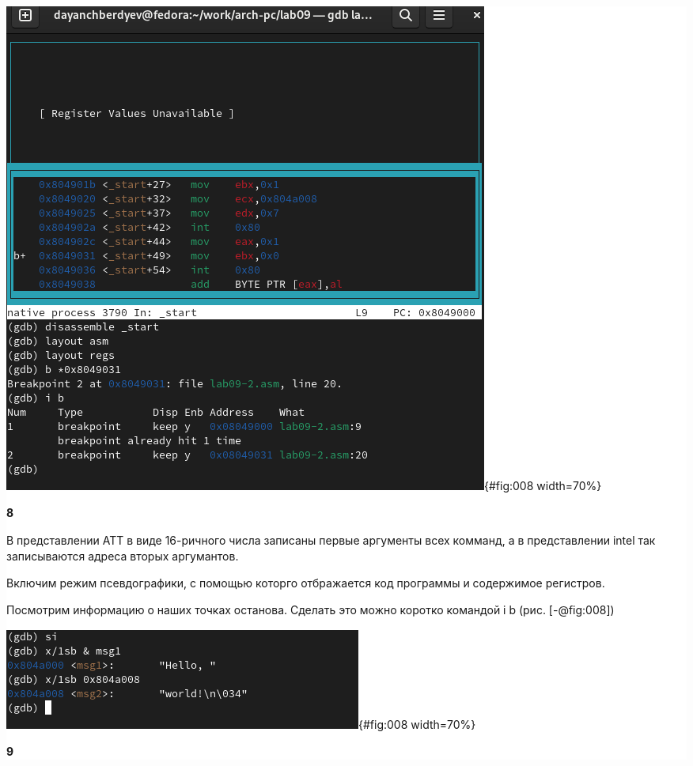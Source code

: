 ![дизассемблированный код](image/8.png){#fig:008 width=70%}

**8**

В представлении ATT в виде 16-ричного числа записаны первые аргументы всех комманд, а в представлении intel так записываются адреса вторых аргумантов.

Включим режим псевдографики, с помощью которго отбражается код программы и содержимое регистров.

Посмотрим информацию о наших точках останова. Сделать это можно коротко командой i b (рис. [-@fig:008])

![Команда i b](image/9.png){#fig:008 width=70%}

**9**
